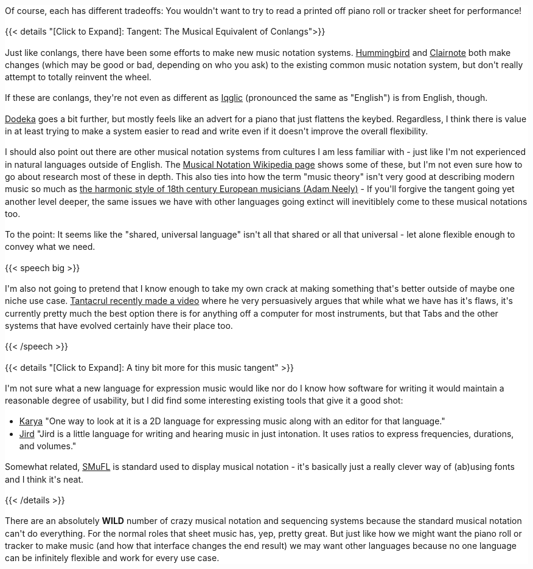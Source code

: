 Of course, each has different tradeoffs: You wouldn't want to try to read a printed off piano roll or tracker sheet for performance!

{{< details "[Click to Expand]: Tangent: The Musical Equivalent of Conlangs">}}

Just like conlangs, there have been some efforts to make new music notation systems. [Hummingbird](https://www.hummingbirdnotation.com) and [Clairnote](https://clairnote.org) both make changes (which may be good or bad, depending on who you ask) to the existing common music notation system, but don't really attempt to totally reinvent the wheel.

If these are conlangs, they're not even as different as [Iqglic](https://www.youtube.com/watch?v=mJYrc6oya7c) (pronounced the same as "English") is from English, though.

[Dodeka](https://www.dodekamusic.com) goes a bit further, but mostly feels like an advert for a piano that just flattens the keybed. Regardless, I think there is value in at least trying to make a system easier to read and write even if it doesn't improve the overall flexibility.

I should also point out there are other musical notation systems from cultures I am less familiar with - just like I'm not experienced in natural languages outside of English. The [Musical Notation Wikipedia page](https://en.wikipedia.org/wiki/Musical_notation) shows some of these, but I'm not even sure how to go about research most of these in depth. This also ties into how the term "music theory" isn't very good at describing modern music so much as [the harmonic style of 18th century European musicians (Adam Neely)](https://www.youtube.com/watch?v=Kr3quGh7pJA) - If you'll forgive the tangent going yet another level deeper, the same issues we have with other languages going extinct will inevitiblely come to these musical notations too.

To the point: It seems like the "shared, universal language" isn't all that shared or all that universal - let alone flexible enough to convey what we need.

{{< speech big >}}

I'm also not going to pretend that I know enough to take my own crack at making something that's better outside of maybe one niche use case. [Tantacrul recently made a video](https://www.youtube.com/watch?v=Eq3bUFgEcb4) where he very persuasively argues that while what we have has it's flaws, it's currently pretty much the best option there is for anything off a computer for most instruments, but that Tabs and the other systems that have evolved certainly have their place too.

{{< /speech >}}

{{< details "[Click to Expand]: A tiny bit more for this music tangent" >}}

I'm not sure what a new language for expression music would like nor do I know how software for writing it would maintain a reasonable degree of usability, but I did find some interesting existing tools that give it a good shot:

* [Karya](https://ofb.net/~elaforge/karya/doc/overview.md.html) "One way to look at it is a 2D language for expressing music along with an editor for that language."
* [Jird](https://jird.readthedocs.io/en/latest/index.html) "Jird is a little language for writing and hearing music in just intonation. It uses ratios to express frequencies, durations, and volumes."

Somewhat related, [SMuFL](https://www.smufl.org/fonts/) is standard used to display musical notation - it's basically just a really clever way of (ab)using fonts and I think it's neat. 

{{< /details >}}

There are an absolutely **WILD** number of crazy musical notation and sequencing systems because the standard musical notation can't do everything. For the normal roles that sheet music has, yep, pretty great. But just like how we might want the piano roll or tracker to make music (and how that interface changes the end result) we may want other languages because no one language can be infinitely flexible and work for every use case.
